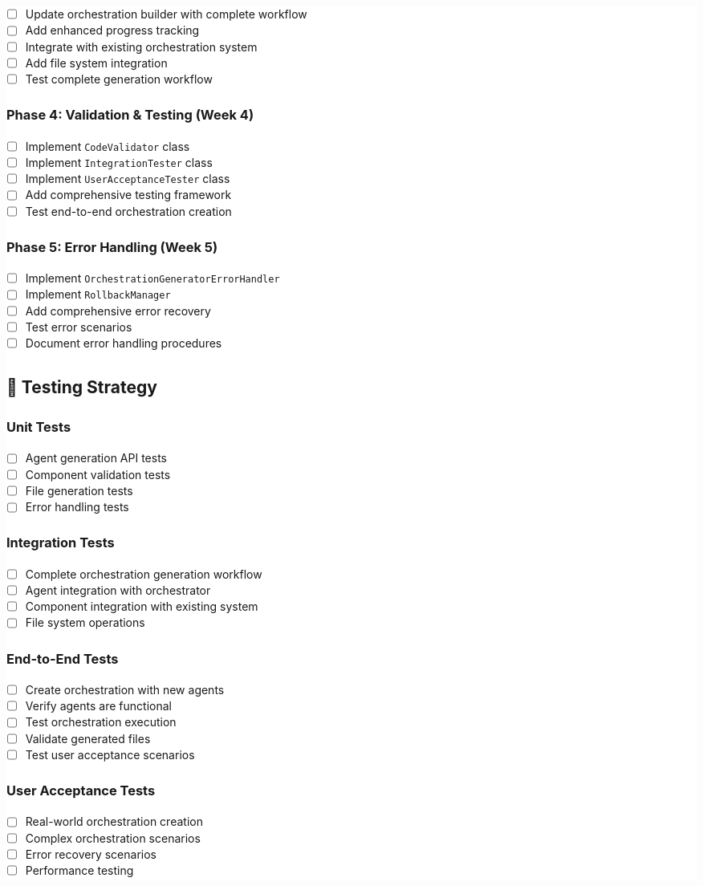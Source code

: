 - [ ] Update orchestration builder with complete workflow
- [ ] Add enhanced progress tracking
- [ ] Integrate with existing orchestration system
- [ ] Add file system integration
- [ ] Test complete generation workflow

### **Phase 4: Validation & Testing (Week 4)**

- [ ] Implement `CodeValidator` class
- [ ] Implement `IntegrationTester` class
- [ ] Implement `UserAcceptanceTester` class
- [ ] Add comprehensive testing framework
- [ ] Test end-to-end orchestration creation

### **Phase 5: Error Handling (Week 5)**

- [ ] Implement `OrchestrationGeneratorErrorHandler`
- [ ] Implement `RollbackManager`
- [ ] Add comprehensive error recovery
- [ ] Test error scenarios
- [ ] Document error handling procedures

## 🧪 **Testing Strategy**

### **Unit Tests**

- [ ] Agent generation API tests
- [ ] Component validation tests
- [ ] File generation tests
- [ ] Error handling tests

### **Integration Tests**

- [ ] Complete orchestration generation workflow
- [ ] Agent integration with orchestrator
- [ ] Component integration with existing system
- [ ] File system operations

### **End-to-End Tests**

- [ ] Create orchestration with new agents
- [ ] Verify agents are functional
- [ ] Test orchestration execution
- [ ] Validate generated files
- [ ] Test user acceptance scenarios

### **User Acceptance Tests**

- [ ] Real-world orchestration creation
- [ ] Complex orchestration scenarios
- [ ] Error recovery scenarios
- [ ] Performance testing
